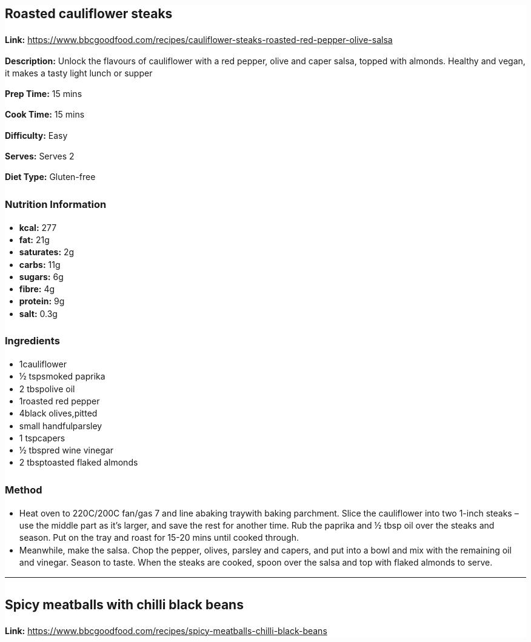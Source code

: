 ## Roasted cauliflower steaks
**Link:** https://www.bbcgoodfood.com/recipes/cauliflower-steaks-roasted-red-pepper-olive-salsa

**Description:** Unlock the flavours of cauliflower with a red pepper, olive and caper salsa, topped with almonds. Healthy and vegan, it makes a tasty light lunch or supper

**Prep Time:** 15 mins

**Cook Time:** 15 mins

**Difficulty:** Easy

**Serves:** Serves 2

**Diet Type:** Gluten-free

### Nutrition Information
- **kcal:** 277
- **fat:** 21g
- **saturates:** 2g
- **carbs:** 11g
- **sugars:** 6g
- **fibre:** 4g
- **protein:** 9g
- **salt:** 0.3g

### Ingredients
- 1cauliflower
- ½ tspsmoked paprika
- 2 tbspolive oil
- 1roasted red pepper
- 4black olives,pitted
- small handfulparsley
- 1 tspcapers
- ½ tbspred wine vinegar
- 2 tbsptoasted flaked almonds

### Method
- Heat oven to 220C/200C fan/gas 7 and line abaking traywith baking parchment. Slice the cauliflower into two 1-inch steaks – use the middle part as it’s larger, and save the rest for another time. Rub the paprika and ½ tbsp oil over the steaks and season. Put on the tray and roast for 15-20 mins until cooked through.
- Meanwhile, make the salsa. Chop the pepper, olives, parsley and capers, and put into a bowl and mix with the remaining oil and vinegar. Season to taste. When the steaks are cooked, spoon over the salsa and top with flaked almonds to serve.


---

## Spicy meatballs with chilli black beans
**Link:** https://www.bbcgoodfood.com/recipes/spicy-meatballs-chilli-black-beans
